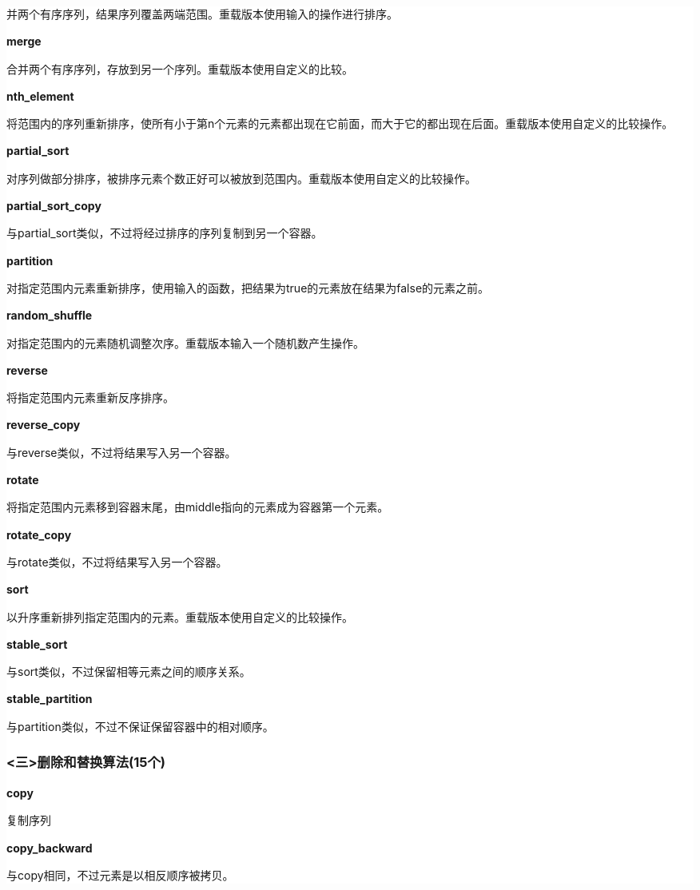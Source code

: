 并两个有序序列，结果序列覆盖两端范围。重载版本使用输入的操作进行排序。

**merge**                    

合并两个有序序列，存放到另一个序列。重载版本使用自定义的比较。

**nth_element**              

将范围内的序列重新排序，使所有小于第n个元素的元素都出现在它前面，而大于它的都出现在后面。重载版本使用自定义的比较操作。

**partial_sort**

对序列做部分排序，被排序元素个数正好可以被放到范围内。重载版本使用自定义的比较操作。 

**partial_sort_copy**      

与partial_sort类似，不过将经过排序的序列复制到另一个容器。

 **partition**         

 对指定范围内元素重新排序，使用输入的函数，把结果为true的元素放在结果为false的元素之前。

 **random_shuffle**

对指定范围内的元素随机调整次序。重载版本输入一个随机数产生操作。

  **reverse**              

  将指定范围内元素重新反序排序。

  **reverse_copy**          

 与reverse类似，不过将结果写入另一个容器。

  **rotate**                   

将指定范围内元素移到容器末尾，由middle指向的元素成为容器第一个元素。

  **rotate_copy**          

与rotate类似，不过将结果写入另一个容器。

 **sort**                  

以升序重新排列指定范围内的元素。重载版本使用自定义的比较操作。

**stable_sort**

 与sort类似，不过保留相等元素之间的顺序关系。

 **stable_partition**

与partition类似，不过不保证保留容器中的相对顺序。

 

###  **<三>删除和替换算法(15个)**

   **copy**

  复制序列

  **copy_backward**      

与copy相同，不过元素是以相反顺序被拷贝。
